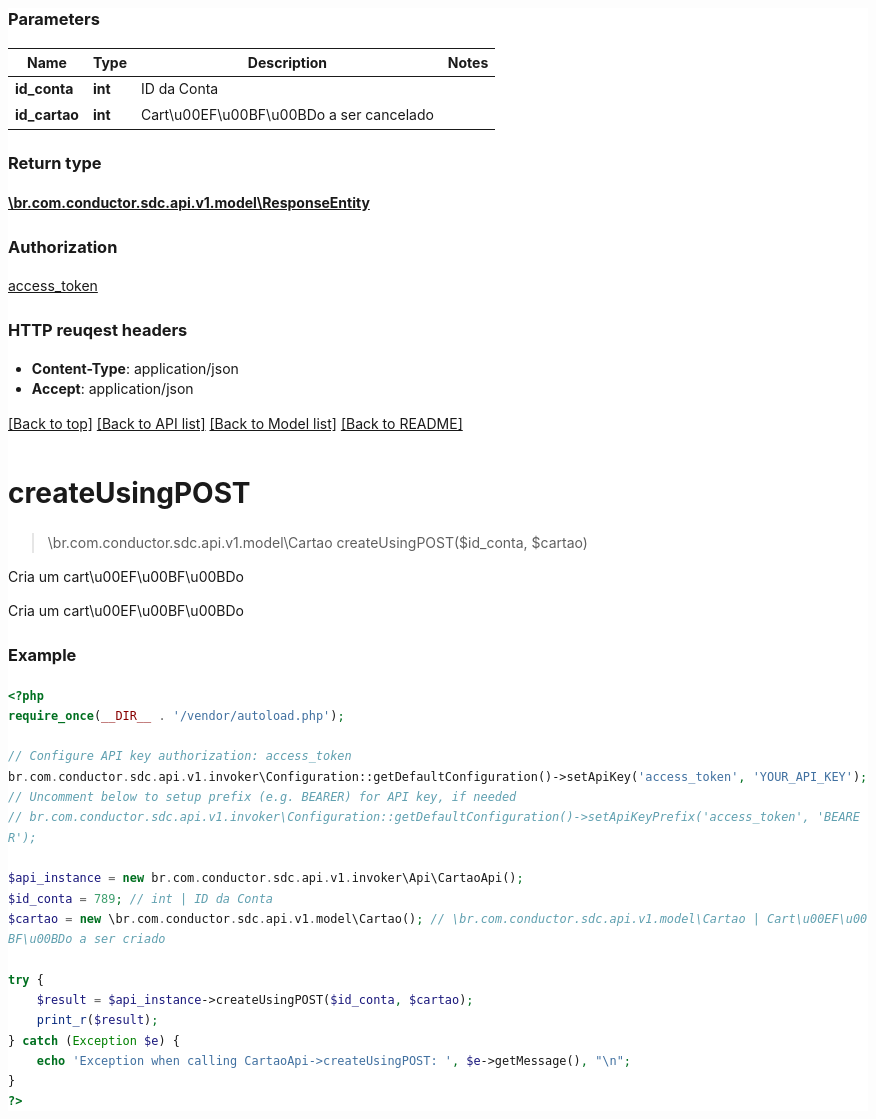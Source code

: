 ### Parameters

Name | Type | Description  | Notes
------------- | ------------- | ------------- | -------------
 **id_conta** | **int**| ID da Conta | 
 **id_cartao** | **int**| Cart\u00EF\u00BF\u00BDo a ser cancelado | 

### Return type

[**\br.com.conductor.sdc.api.v1.model\ResponseEntity**](ResponseEntity.md)

### Authorization

[access_token](../README.md#access_token)

### HTTP reuqest headers

 - **Content-Type**: application/json
 - **Accept**: application/json

[[Back to top]](#) [[Back to API list]](../README.md#documentation-for-api-endpoints) [[Back to Model list]](../README.md#documentation-for-models) [[Back to README]](../README.md)

# **createUsingPOST**
> \br.com.conductor.sdc.api.v1.model\Cartao createUsingPOST($id_conta, $cartao)

Cria um cart\u00EF\u00BF\u00BDo

Cria um cart\u00EF\u00BF\u00BDo

### Example 
```php
<?php
require_once(__DIR__ . '/vendor/autoload.php');

// Configure API key authorization: access_token
br.com.conductor.sdc.api.v1.invoker\Configuration::getDefaultConfiguration()->setApiKey('access_token', 'YOUR_API_KEY');
// Uncomment below to setup prefix (e.g. BEARER) for API key, if needed
// br.com.conductor.sdc.api.v1.invoker\Configuration::getDefaultConfiguration()->setApiKeyPrefix('access_token', 'BEARER');

$api_instance = new br.com.conductor.sdc.api.v1.invoker\Api\CartaoApi();
$id_conta = 789; // int | ID da Conta
$cartao = new \br.com.conductor.sdc.api.v1.model\Cartao(); // \br.com.conductor.sdc.api.v1.model\Cartao | Cart\u00EF\u00BF\u00BDo a ser criado

try { 
    $result = $api_instance->createUsingPOST($id_conta, $cartao);
    print_r($result);
} catch (Exception $e) {
    echo 'Exception when calling CartaoApi->createUsingPOST: ', $e->getMessage(), "\n";
}
?>
```
